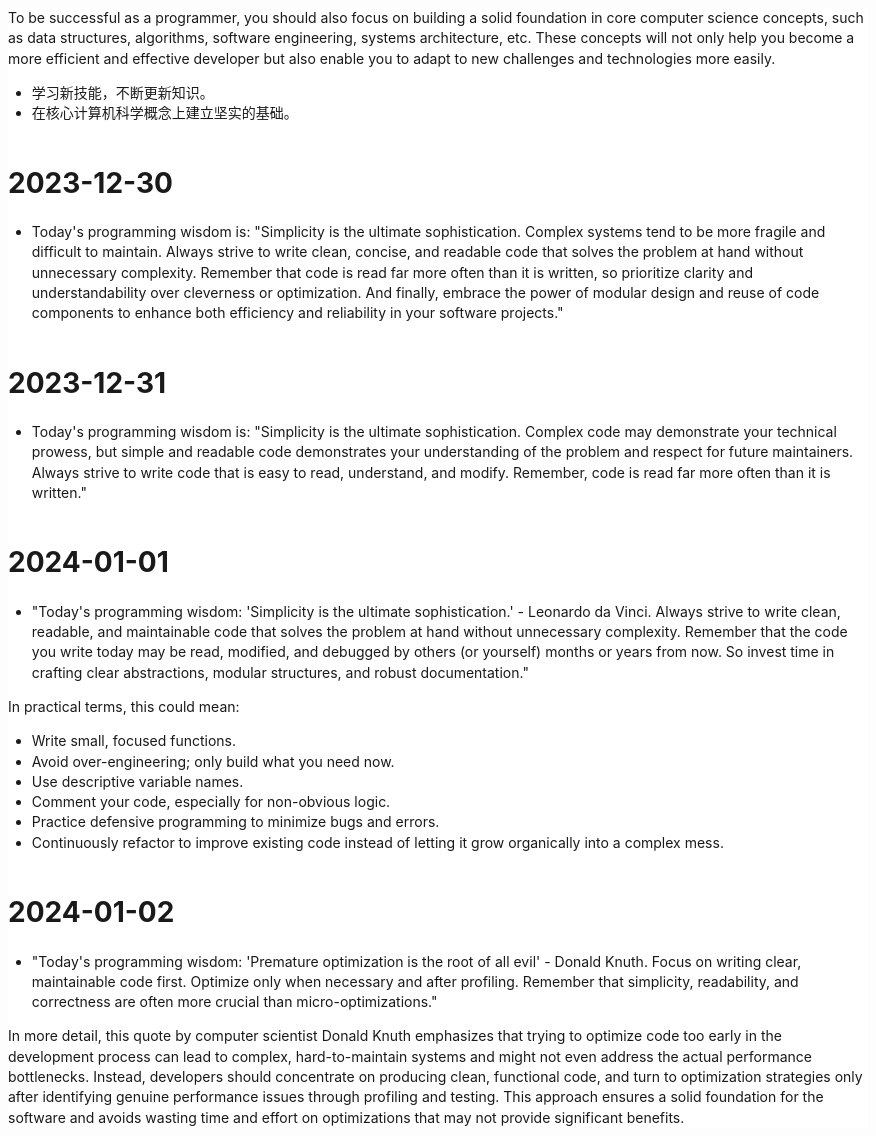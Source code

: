 To be successful as a programmer, you should also focus on building a solid foundation in core computer science concepts, such as data structures, algorithms, software engineering, systems architecture, etc. These concepts will not only help you become a more efficient and effective developer but also enable you to adapt to new challenges and technologies more easily. 
 - 学习新技能，不断更新知识。
- 在核心计算机科学概念上建立坚实的基础。

# 2023-12-30
- Today's programming wisdom is: "Simplicity is the ultimate sophistication. Complex systems tend to be more fragile and difficult to maintain. Always strive to write clean, concise, and readable code that solves the problem at hand without unnecessary complexity. Remember that code is read far more often than it is written, so prioritize clarity and understandability over cleverness or optimization. And finally, embrace the power of modular design and reuse of code components to enhance both efficiency and reliability in your software projects."

# 2023-12-31
- Today's programming wisdom is: "Simplicity is the ultimate sophistication. Complex code may demonstrate your technical prowess, but simple and readable code demonstrates your understanding of the problem and respect for future maintainers. Always strive to write code that is easy to read, understand, and modify. Remember, code is read far more often than it is written."

# 2024-01-01
- "Today's programming wisdom: 'Simplicity is the ultimate sophistication.' - Leonardo da Vinci. Always strive to write clean, readable, and maintainable code that solves the problem at hand without unnecessary complexity. Remember that the code you write today may be read, modified, and debugged by others (or yourself) months or years from now. So invest time in crafting clear abstractions, modular structures, and robust documentation." 

In practical terms, this could mean:
- Write small, focused functions.
- Avoid over-engineering; only build what you need now.
- Use descriptive variable names.
- Comment your code, especially for non-obvious logic.
- Practice defensive programming to minimize bugs and errors.
- Continuously refactor to improve existing code instead of letting it grow organically into a complex mess.

# 2024-01-02
- "Today's programming wisdom: 'Premature optimization is the root of all evil' - Donald Knuth. Focus on writing clear, maintainable code first. Optimize only when necessary and after profiling. Remember that simplicity, readability, and correctness are often more crucial than micro-optimizations." 

In more detail, this quote by computer scientist Donald Knuth emphasizes that trying to optimize code too early in the development process can lead to complex, hard-to-maintain systems and might not even address the actual performance bottlenecks. Instead, developers should concentrate on producing clean, functional code, and turn to optimization strategies only after identifying genuine performance issues through profiling and testing. This approach ensures a solid foundation for the software and avoids wasting time and effort on optimizations that may not provide significant benefits.

